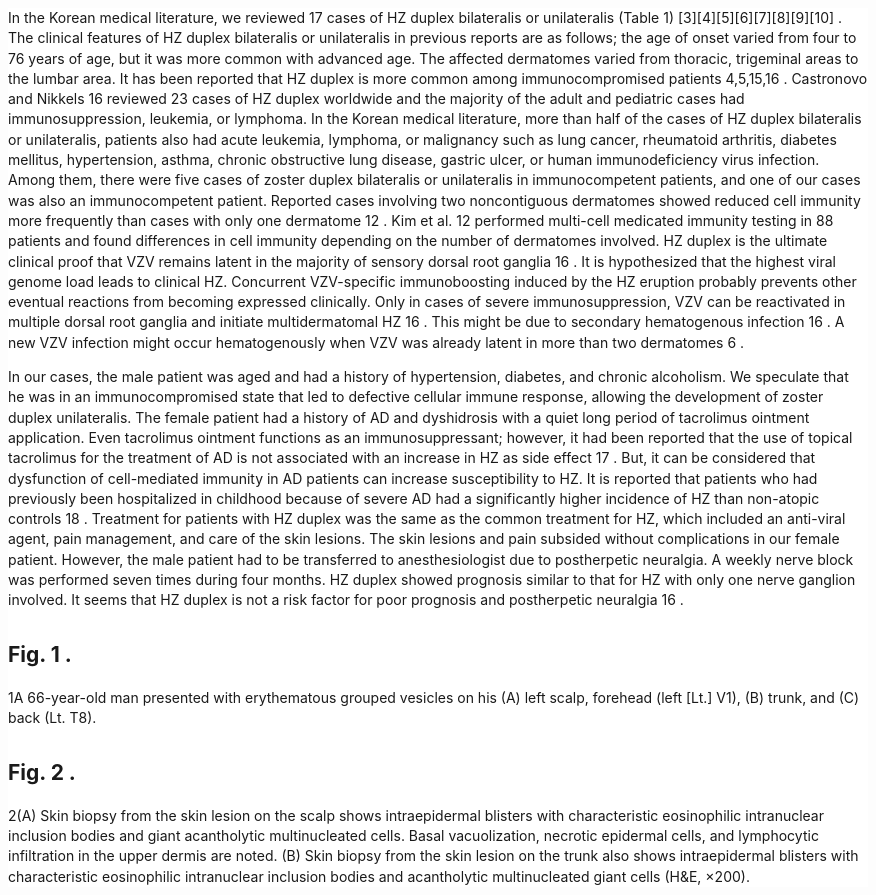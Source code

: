 In the Korean medical literature, we reviewed 17 cases of HZ duplex bilateralis or unilateralis (Table 1) [3][4][5][6][7][8][9][10] . The clinical features of HZ duplex bilateralis or unilateralis in previous reports are as follows; the age of onset varied from four to 76 years of age, but it was more common with advanced age. The affected dermatomes varied from thoracic, trigeminal areas to the lumbar area. It has been reported that HZ duplex is more common among immunocompromised patients 4,5,15,16 . Castronovo and Nikkels 16 reviewed 23 cases of HZ duplex worldwide and the majority of the adult and pediatric cases had immunosuppression, leukemia, or lymphoma. In the Korean medical literature, more than half of the cases of HZ duplex bilateralis or unilateralis, patients also had acute leukemia, lymphoma, or malignancy such as lung cancer, rheumatoid arthritis, diabetes mellitus, hypertension, asthma, chronic obstructive lung disease, gastric ulcer, or human immunodeficiency virus infection. Among them, there were five cases of zoster duplex bilateralis or unilateralis in immunocompetent patients, and one of our cases was also an immunocompetent patient. Reported cases involving two noncontiguous dermatomes showed reduced cell immunity more frequently than cases with only one dermatome 12 . Kim et al. 12 performed multi-cell medicated immunity testing in 88 patients and found differences in cell immunity depending on the number of dermatomes involved. HZ duplex is the ultimate clinical proof that VZV remains latent in the majority of sensory dorsal root ganglia 16 . It is hypothesized that the highest viral genome load leads to clinical HZ. Concurrent VZV-specific immunoboosting induced by the HZ eruption probably prevents other eventual reactions from becoming expressed clinically. Only in cases of severe immunosuppression, VZV can be reactivated in multiple dorsal root ganglia and initiate multidermatomal HZ 16 . This might be due to secondary hematogenous infection 16 . A new VZV infection might occur hematogenously when VZV was already latent in more than two dermatomes 6 .

In our cases, the male patient was aged and had a history of hypertension, diabetes, and chronic alcoholism. We speculate that he was in an immunocompromised state that led to defective cellular immune response, allowing the development of zoster duplex unilateralis. The female patient had a history of AD and dyshidrosis with a quiet long period of tacrolimus ointment application. Even tacrolimus ointment functions as an immunosuppressant; however, it had been reported that the use of topical tacrolimus for the treatment of AD is not associated with an increase in HZ as side effect 17 . But, it can be considered that dysfunction of cell-mediated immunity in AD patients can increase susceptibility to HZ. It is reported that patients who had previously been hospitalized in childhood because of severe AD had a significantly higher incidence of HZ than non-atopic controls 18 . Treatment for patients with HZ duplex was the same as the common treatment for HZ, which included an anti-viral agent, pain management, and care of the skin lesions. The skin lesions and pain subsided without complications in our female patient. However, the male patient had to be transferred to anesthesiologist due to postherpetic neuralgia. A weekly nerve block was performed seven times during four months. HZ duplex showed prognosis similar to that for HZ with only one nerve ganglion involved. It seems that HZ duplex is not a risk factor for poor prognosis and postherpetic neuralgia 16 .

## Fig. 1 .
1A 66-year-old man presented with erythematous grouped vesicles on his (A) left scalp, forehead (left [Lt.] V1), (B) trunk, and (C) back (Lt. T8).

## Fig. 2 .
2(A) Skin biopsy from the skin lesion on the scalp shows intraepidermal blisters with characteristic eosinophilic intranuclear inclusion bodies and giant acantholytic multinucleated cells. Basal vacuolization, necrotic epidermal cells, and lymphocytic infiltration in the upper dermis are noted. (B) Skin biopsy from the skin lesion on the trunk also shows intraepidermal blisters with characteristic eosinophilic intranuclear inclusion bodies and acantholytic multinucleated giant cells (H&E, ×200).
